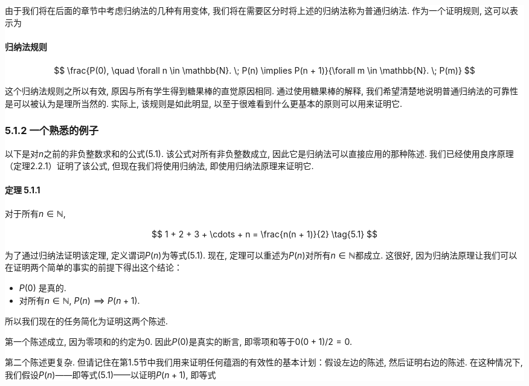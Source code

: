 </div>

由于我们将在后面的章节中考虑归纳法的几种有用变体,
我们将在需要区分时将上述的归纳法称为普通归纳法. 作为一个证明规则,
这可以表示为

<div class="rule" markdown="1">

#### 归纳法规则

$$
\frac{P(0), \quad \forall n \in \mathbb{N}. \; P(n) \implies P(n + 1)}{\forall m \in \mathbb{N}. \; P(m)}
$$

</div>

这个归纳法规则之所以有效, 原因与所有学生得到糖果棒的直觉原因相同.
通过使用糖果棒的解释,
我们希望清楚地说明普通归纳法的可靠性是可以被认为是理所当然的. 实际上,
该规则是如此明显, 以至于很难看到什么更基本的原则可以用来证明它.

### 5.1.2 一个熟悉的例子

以下是对$n$之前的非负整数求和的公式(5.1). 该公式对所有非负整数成立,
因此它是归纳法可以直接应用的那种陈述.
我们已经使用良序原理（定理2.2.1）证明了该公式, 但现在我们将使用归纳法,
即使用归纳法原理来证明它.

<div class="thm" markdown="1">

#### 定理 5.1.1

对于所有$n \in \mathbb{N}$,

$$
1 + 2 + 3 + \cdots + n = \frac{n(n + 1)}{2} \tag{5.1}
$$

</div>

为了通过归纳法证明该定理, 定义谓词$P(n)$为等式(5.1). 现在,
定理可以重述为$P(n)$对所有$n \in \mathbb{N}$都成立. 这很好,
因为归纳法原理让我们可以在证明两个简单的事实的前提下得出这个结论：

-   $P(0)$ 是真的.
-   对所有$n \in \mathbb{N}$, $P(n) \implies P(n + 1)$.

所以我们现在的任务简化为证明这两个陈述.

第一个陈述成立, 因为零项和的约定为0. 因此$P(0)$是真实的断言,
即零项和等于$0(0 + 1)/2 = 0$.

第二个陈述更复杂.
但请记住在第1.5节中我们用来证明任何蕴涵的有效性的基本计划：假设左边的陈述,
然后证明右边的陈述. 在这种情况下,
我们假设$P(n)$——即等式(5.1)——以证明$P(n + 1)$, 即等式
